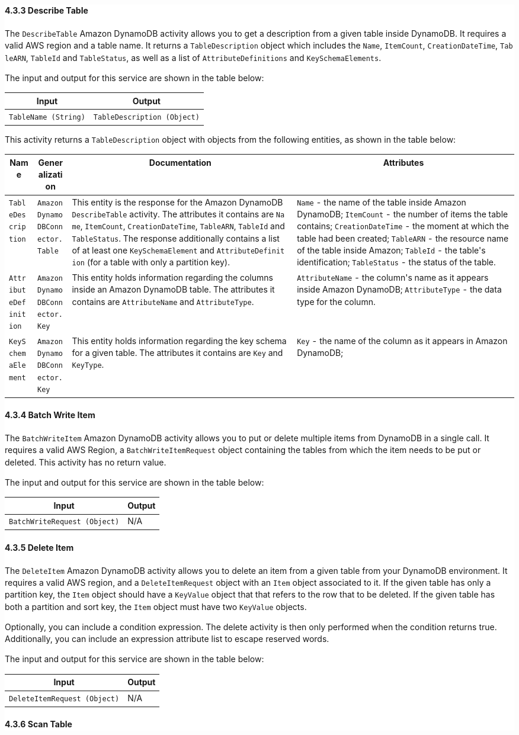 #### 4.3.3 Describe Table

The `DescribeTable` Amazon DynamoDB activity allows you to get a description from a given table inside DynamoDB. It requires a valid AWS region and a table name. It returns a `TableDescription` object which includes the `Name`, `ItemCount`, `CreationDateTime`, `TableARN`, `TableId` and `TableStatus`, as well as a list of `AttributeDefinitions` and `KeySchemaElements`.

The input and output for this service are shown in the table below:

| Input | Output |
| --- | --- |
| `TableName (String)` | `TableDescription (Object)` |

This activity returns a `TableDescription` object with objects from the following entities, as shown in the table below:

| Name | Generalization | Documentation | Attributes |
| --- | --- | --- | --- |
| `TableDescription` | `AmazonDynamoDBConnector.Table` | This entity is the response for the Amazon DynamoDB `DescribeTable` activity. The attributes it contains are `Name`, `ItemCount`, `CreationDateTime`, `TableARN`, `TableId` and `TableStatus`. The response additionally contains a list of at least one `KeySchemaElement` and `AttributeDefinition` (for a table with only a partition key). | `Name` - the name of the table inside Amazon DynamoDB; `ItemCount` - the number of items the table contains; `CreationDateTime` - the moment at which the table had been created; `TableARN` - the resource name of the table inside Amazon; `TableId` - the table's identification; `TableStatus` - the status of the table. | 
| `AttributeDefinition` | `AmazonDynamoDBConnector.Key` | This entity holds information regarding the columns inside an Amazon DynamoDB table. The attributes it contains are `AttributeName` and `AttributeType`. | `AttributeName` - the column's name as it appears inside Amazon DynamoDB; `AttributeType` - the data type for the column. |
| `KeySchemaElement` | `AmazonDynamoDBConnector.Key` | This entity holds information regarding the key schema for a given table. The attributes it contains are `Key` and `KeyType`. | `Key` - the name of the column as it appears in Amazon DynamoDB; | `KeyType` - either `HASH (partition)` or `RANGE (sort)`. |

#### 4.3.4 Batch Write Item

The `BatchWriteItem` Amazon DynamoDB activity allows you to put or delete multiple items from DynamoDB in a single call. It requires a valid AWS Region, a `BatchWriteItemRequest` object containing the tables from which the item needs to be put or deleted. This activity has no return value.

The input and output for this service are shown in the table below:

| Input | Output |
| --- | --- |
| `BatchWriteRequest (Object)` | N/A |

#### 4.3.5 Delete Item

The `DeleteItem` Amazon DynamoDB activity allows you to delete an item from a given table from your DynamoDB environment. It requires a valid AWS region, and a `DeleteItemRequest` object with an `Item` object associated to it. If the given table has only a partition key, the `Item` object should have a `KeyValue` object that that refers to the row that to be deleted. If the given table has both a partition and sort key, the `Item` object must have two `KeyValue` objects.

Optionally, you can include a condition expression. The delete activity is then only performed when the condition returns true. Additionally, you can include an expression attribute list to escape reserved words.

The input and output for this service are shown in the table below:

| Input | Output |
| --- | --- |
| `DeleteItemRequest (Object)` | N/A |

#### 4.3.6 Scan Table
